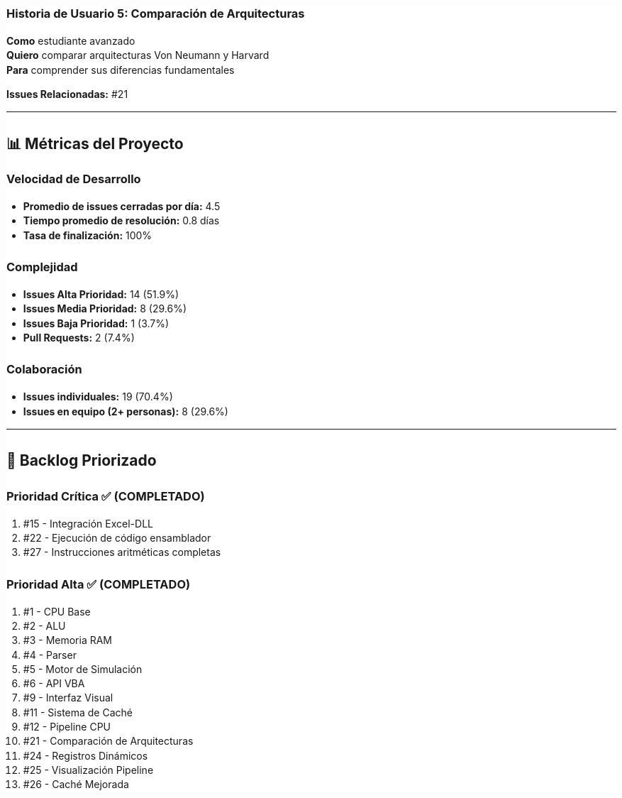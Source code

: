 ### Historia de Usuario 5: Comparación de Arquitecturas
**Como** estudiante avanzado  
**Quiero** comparar arquitecturas Von Neumann y Harvard  
**Para** comprender sus diferencias fundamentales

**Issues Relacionadas:** #21

---

## 📊 Métricas del Proyecto

### Velocidad de Desarrollo
- **Promedio de issues cerradas por día:** 4.5
- **Tiempo promedio de resolución:** 0.8 días
- **Tasa de finalización:** 100%

### Complejidad
- **Issues Alta Prioridad:** 14 (51.9%)
- **Issues Media Prioridad:** 8 (29.6%)
- **Issues Baja Prioridad:** 1 (3.7%)
- **Pull Requests:** 2 (7.4%)

### Colaboración
- **Issues individuales:** 19 (70.4%)
- **Issues en equipo (2+ personas):** 8 (29.6%)

---

## 🎯 Backlog Priorizado

### Prioridad Crítica ✅ (COMPLETADO)
1. #15 - Integración Excel-DLL
2. #22 - Ejecución de código ensamblador
3. #27 - Instrucciones aritméticas completas

### Prioridad Alta ✅ (COMPLETADO)
1. #1 - CPU Base
2. #2 - ALU
3. #3 - Memoria RAM
4. #4 - Parser
5. #5 - Motor de Simulación
6. #6 - API VBA
7. #9 - Interfaz Visual
8. #11 - Sistema de Caché
9. #12 - Pipeline CPU
10. #21 - Comparación de Arquitecturas
11. #24 - Registros Dinámicos
12. #25 - Visualización Pipeline
13. #26 - Caché Mejorada
